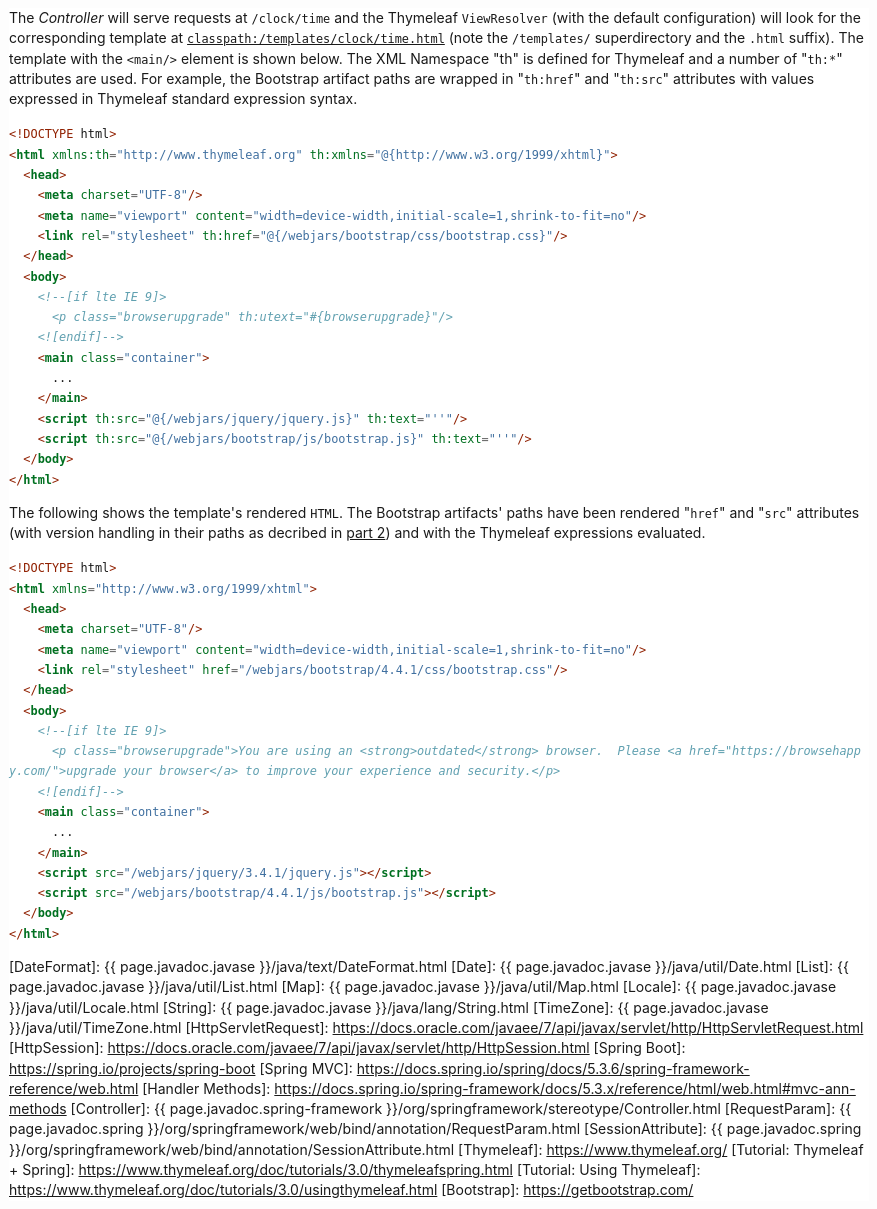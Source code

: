 The *Controller* will serve requests at `/clock/time` and the Thymeleaf
`ViewResolver` (with the default configuration) will look for the
corresponding template at
[`classpath:/templates/clock/time.html`](https://github.com/allen-ball/spring-boot-web-server/blob/master/part-04/src/main/resources/templates/clock/time.html)
(note the `/templates/` superdirectory and the `.html` suffix).  The
template with the `<main/>` element is shown below.  The XML Namespace "th"
is defined for Thymeleaf and a number of "`th:*`" attributes are used.  For
example, the Bootstrap artifact paths are wrapped in "`th:href`" and
"`th:src`" attributes with values expressed in Thymeleaf standard expression
syntax.

``` html
<!DOCTYPE html>
<html xmlns:th="http://www.thymeleaf.org" th:xmlns="@{http://www.w3.org/1999/xhtml}">
  <head>
    <meta charset="UTF-8"/>
    <meta name="viewport" content="width=device-width,initial-scale=1,shrink-to-fit=no"/>
    <link rel="stylesheet" th:href="@{/webjars/bootstrap/css/bootstrap.css}"/>
  </head>
  <body>
    <!--[if lte IE 9]>
      <p class="browserupgrade" th:utext="#{browserupgrade}"/>
    <![endif]-->
    <main class="container">
      ...
    </main>
    <script th:src="@{/webjars/jquery/jquery.js}" th:text="''"/>
    <script th:src="@{/webjars/bootstrap/js/bootstrap.js}" th:text="''"/>
  </body>
</html>
```

The following shows the template's rendered `HTML`.  The Bootstrap
artifacts' paths have been rendered "`href`" and "`src`" attributes (with
version handling in their paths as decribed in
[part 2](/article/2019-11-17-spring-boot-part-02/)) and with
the Thymeleaf expressions evaluated.

``` html
<!DOCTYPE html>
<html xmlns="http://www.w3.org/1999/xhtml">
  <head>
    <meta charset="UTF-8"/>
    <meta name="viewport" content="width=device-width,initial-scale=1,shrink-to-fit=no"/>
    <link rel="stylesheet" href="/webjars/bootstrap/4.4.1/css/bootstrap.css"/>
  </head>
  <body>
    <!--[if lte IE 9]>
      <p class="browserupgrade">You are using an <strong>outdated</strong> browser.  Please <a href="https://browsehappy.com/">upgrade your browser</a> to improve your experience and security.</p>
    <![endif]-->
    <main class="container">
      ...
    </main>
    <script src="/webjars/jquery/3.4.1/jquery.js"></script>
    <script src="/webjars/bootstrap/4.4.1/js/bootstrap.js"></script>
  </body>
</html>
```


[DateFormat]: {{ page.javadoc.javase }}/java/text/DateFormat.html
[Date]: {{ page.javadoc.javase }}/java/util/Date.html
[List]: {{ page.javadoc.javase }}/java/util/List.html
[Map]: {{ page.javadoc.javase }}/java/util/Map.html
[Locale]: {{ page.javadoc.javase }}/java/util/Locale.html
[String]: {{ page.javadoc.javase }}/java/lang/String.html
[TimeZone]: {{ page.javadoc.javase }}/java/util/TimeZone.html
[HttpServletRequest]: https://docs.oracle.com/javaee/7/api/javax/servlet/http/HttpServletRequest.html
[HttpSession]: https://docs.oracle.com/javaee/7/api/javax/servlet/http/HttpSession.html
[Spring Boot]: https://spring.io/projects/spring-boot
[Spring MVC]: https://docs.spring.io/spring/docs/5.3.6/spring-framework-reference/web.html
[Handler Methods]: https://docs.spring.io/spring-framework/docs/5.3.x/reference/html/web.html#mvc-ann-methods
[Controller]: {{ page.javadoc.spring-framework }}/org/springframework/stereotype/Controller.html
[RequestParam]: {{ page.javadoc.spring }}/org/springframework/web/bind/annotation/RequestParam.html
[SessionAttribute]: {{ page.javadoc.spring }}/org/springframework/web/bind/annotation/SessionAttribute.html
[Thymeleaf]: https://www.thymeleaf.org/
[Tutorial: Thymeleaf + Spring]: https://www.thymeleaf.org/doc/tutorials/3.0/thymeleafspring.html
[Tutorial: Using Thymeleaf]: https://www.thymeleaf.org/doc/tutorials/3.0/usingthymeleaf.html
[Bootstrap]: https://getbootstrap.com/